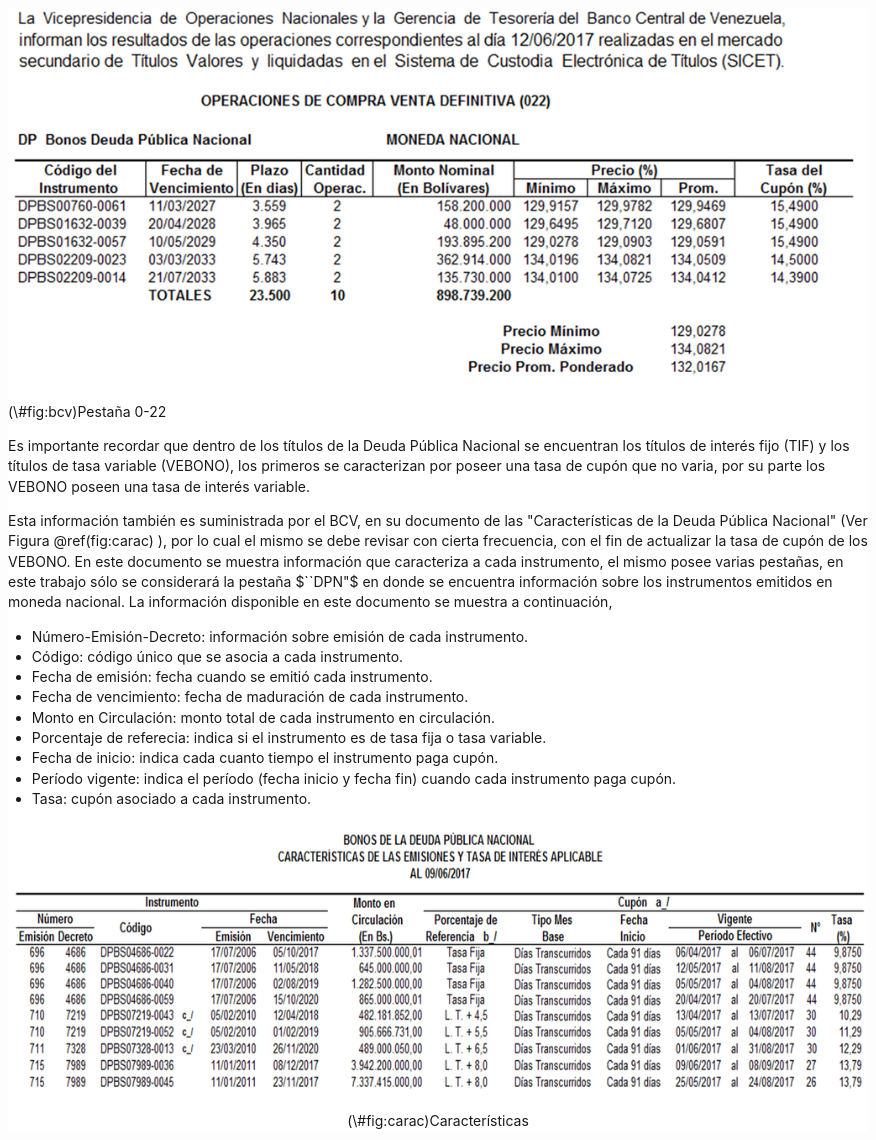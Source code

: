 <img src="images/Imagen022.png" alt="Pestaña 0-22" width="1277" />
<p class="caption">(\#fig:bcv)Pestaña 0-22</p>
</div>

Es importante recordar que dentro de los títulos de la Deuda Pública Nacional se encuentran los títulos de interés fijo (TIF) y los títulos de tasa variable (VEBONO), los primeros se caracterizan por poseer una tasa de cupón que no varia, por su parte los VEBONO poseen una tasa de interés variable.

Esta información también es suministrada por el BCV, en su documento de las "Características de la Deuda Pública Nacional" (Ver Figura \@ref(fig:carac) ), por lo cual el mismo se debe revisar con cierta frecuencia, con el fin de actualizar la tasa de cupón de los VEBONO. En este documento se muestra información que caracteriza a cada instrumento, el mismo posee varias pestañas, en este trabajo sólo se considerará la pestaña $``DPN"$ en donde se encuentra información sobre los instrumentos emitidos en moneda nacional. La información disponible en este documento se muestra a continuación,

+ Número-Emisión-Decreto: información sobre emisión de cada instrumento.
+ Código: código único que se asocia a cada instrumento.
+ Fecha de emisión: fecha cuando se emitió cada instrumento.
+ Fecha de vencimiento: fecha de maduración de cada instrumento.
+ Monto en Circulación: monto total de cada instrumento en circulación.
+ Porcentaje de referecia: indica si el instrumento es de tasa fija o tasa variable.
+ Fecha de inicio: indica cada cuanto tiempo el instrumento paga cupón.
+ Período vigente: indica el período (fecha inicio y fecha fin) cuando cada instrumento paga cupón.
+ Tasa: cupón asociado a cada instrumento.

<div class="figure" style="text-align: center">
<img src="images/Imagencarac.png" alt="Características" width="1363" />
<p class="caption">(\#fig:carac)Características</p>
</div>
